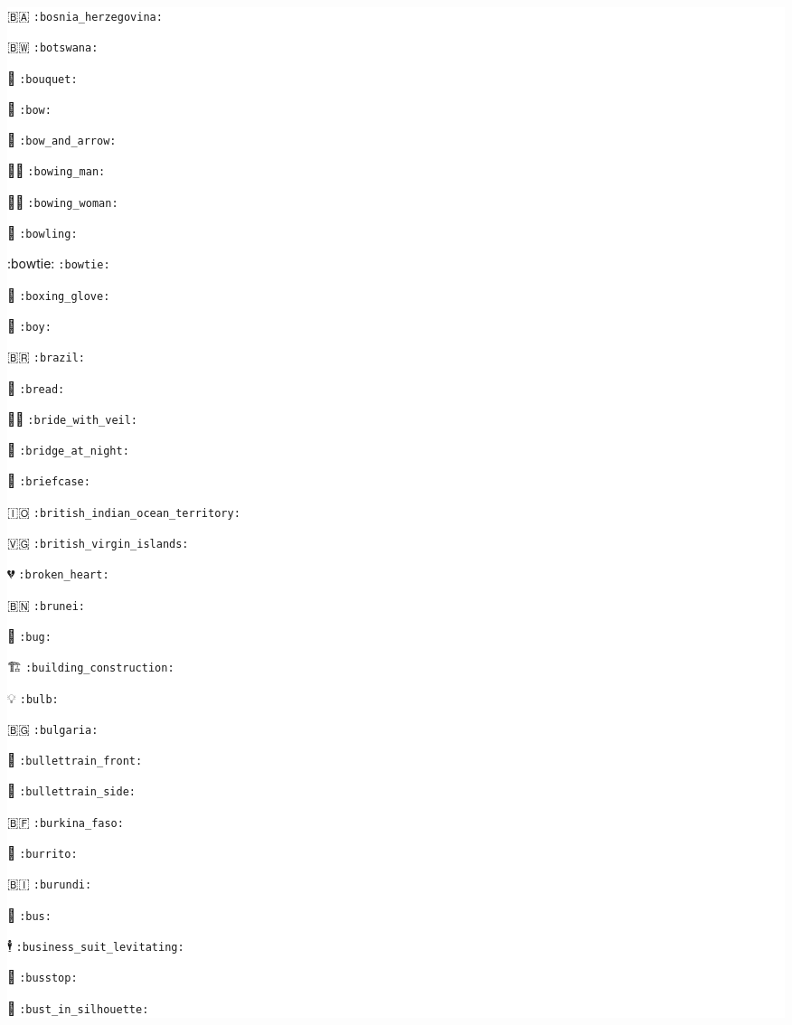 :bosnia_herzegovina: `:bosnia_herzegovina:` 

:botswana: `:botswana:` 

:bouquet: `:bouquet:` 

:bow: `:bow:` 

:bow_and_arrow: `:bow_and_arrow:` 

:bowing_man: `:bowing_man:` 

:bowing_woman: `:bowing_woman:` 

:bowling: `:bowling:` 

:bowtie: `:bowtie:` 

:boxing_glove: `:boxing_glove:` 

:boy: `:boy:` 

:brazil: `:brazil:` 

:bread: `:bread:` 

:bride_with_veil: `:bride_with_veil:` 

:bridge_at_night: `:bridge_at_night:` 

:briefcase: `:briefcase:` 

:british_indian_ocean_territory: `:british_indian_ocean_territory:` 

:british_virgin_islands: `:british_virgin_islands:` 

:broken_heart: `:broken_heart:` 

:brunei: `:brunei:` 

:bug: `:bug:` 

:building_construction: `:building_construction:` 

:bulb: `:bulb:` 

:bulgaria: `:bulgaria:` 

:bullettrain_front: `:bullettrain_front:` 

:bullettrain_side: `:bullettrain_side:` 

:burkina_faso: `:burkina_faso:` 

:burrito: `:burrito:` 

:burundi: `:burundi:` 

:bus: `:bus:` 

:business_suit_levitating: `:business_suit_levitating:` 

:busstop: `:busstop:` 

:bust_in_silhouette: `:bust_in_silhouette:` 
